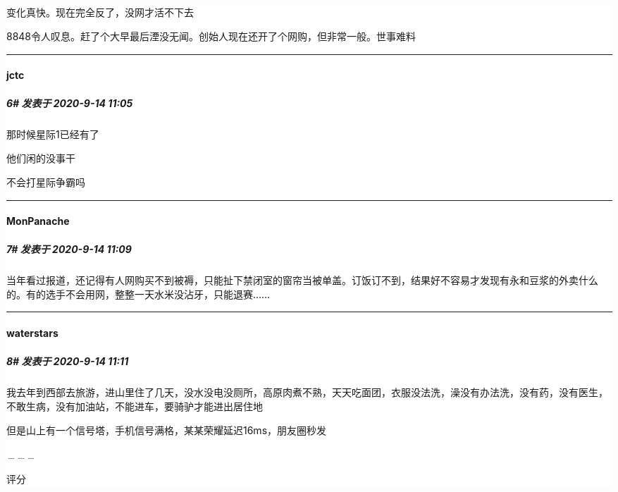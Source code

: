 


变化真快。现在完全反了，没网才活不下去


8848令人叹息。赶了个大早最后湮没无闻。创始人现在还开了个网购，但非常一般。世事难料







-----

####  jctc  
##### 6#       发表于 2020-9-14 11:05




那时候星际1已经有了

他们闲的没事干

不会打星际争霸吗







-----

####  MonPanache  
##### 7#       发表于 2020-9-14 11:09




当年看过报道，还记得有人网购买不到被褥，只能扯下禁闭室的窗帘当被单盖。订饭订不到，结果好不容易才发现有永和豆浆的外卖什么的。有的选手不会用网，整整一天水米没沾牙，只能退赛……







-----

####  waterstars  
##### 8#       发表于 2020-9-14 11:11




我去年到西部去旅游，进山里住了几天，没水没电没厕所，高原肉煮不熟，天天吃面团，衣服没法洗，澡没有办法洗，没有药，没有医生，不敢生病，没有加油站，不能进车，要骑驴才能进出居住地

但是山上有一个信号塔，手机信号满格，某某荣耀延迟16ms，朋友圈秒发



﹍﹍﹍

评分




